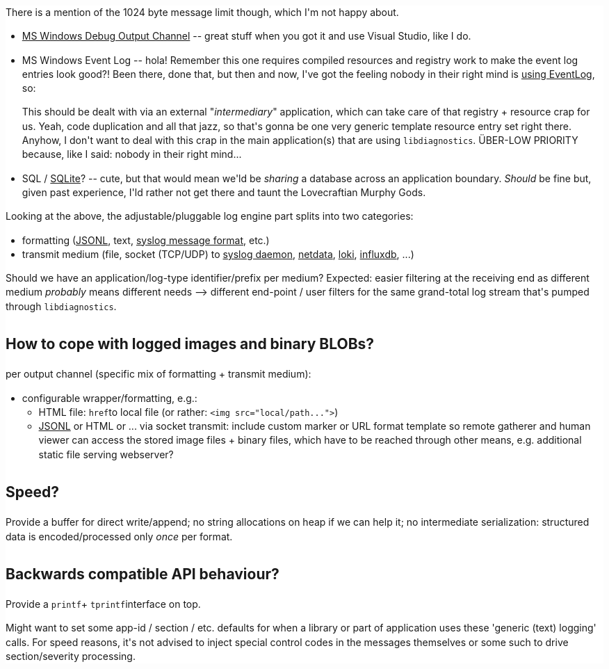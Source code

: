   There is a mention of the 1024 byte message limit though, which I'm not happy about.
* [MS Windows Debug Output Channel](https://learn.microsoft.com/en-us/windows-hardware/drivers/debugger/sending-output-to-the-debugger) -- great stuff when you got it and use Visual Studio, like I do.
* MS Windows Event Log -- hola! Remember this one requires compiled resources and registry work to make the event log entries look good?! Been there, done that, but then and now, I've got the feeling nobody in their right mind is [using EventLog](https://stackoverflow.com/questions/8559222/write-an-event-to-the-event-viewer), so:
  
  This should be dealt with via an external "*intermediary*" application, which can take care of that registry + resource crap for us. Yeah, code duplication and all that jazz, so that's gonna be one very generic template resource entry set right there. Anyhow, I don't want to deal with this crap in the main application(s) that are using `libdiagnostics`. ÜBER-LOW PRIORITY because, like I said: nobody in their right mind...
* SQL / [SQLite](https://github.com/sqlite/sqlite)? -- cute, but that would mean we'ld be *sharing* a database across an application boundary. *Should* be fine but, given past experience, I'ld rather not get there and taunt the Lovecraftian Murphy Gods.


Looking at the above, the adjustable/pluggable log engine part splits into two categories:
- formatting ([JSONL](https://jsonlines.org/), text, [syslog message format](https://www.rfc-editor.org/info/rfc5424), etc.)
- transmit medium (file, socket (TCP/UDP) to [syslog daemon](https://github.com/syslog-ng/syslog-ng), [netdata](https://github.com/netdata/netdata), [loki](https://github.com/grafana/loki), [influxdb](https://github.com/influxdata/influxdb), ...)


Should we have an application/log-type identifier/prefix per medium? Expected: easier filtering at the receiving end as different medium *probably* means different needs --> different end-point / user filters for the same grand-total log stream that's pumped through `libdiagnostics`.


## How to cope with logged images and binary BLOBs?

per output channel (specific mix of formatting + transmit medium):

- configurable wrapper/formatting, e.g.:
	- HTML file: `href`to local file (or rather: `<img src="local/path...">`)
	- [JSONL](https://jsonlines.org/) or HTML or ... via socket transmit: include custom marker or URL format template so remote gatherer and human viewer can access the stored image files + binary files, which have to be reached through other means, e.g. additional static file serving webserver?


## Speed?

Provide a buffer for direct write/append; no string allocations on heap if we can help it; no intermediate serialization: structured data is encoded/processed only *once* per format.


## Backwards compatible API behaviour?

Provide a `printf`+ `tprintf`interface on top.

Might want to set some app-id / section / etc. defaults for when a library or part of application uses these 'generic (text) logging' calls. For speed reasons, it's not advised to inject special control codes in the messages themselves or some such to drive section/severity processing.
